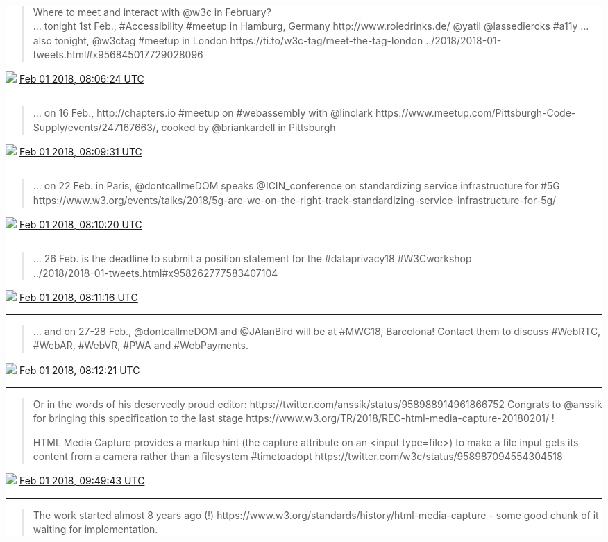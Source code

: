 > Where to meet and interact with @w3c in February?   
> \.\.\. tonight 1st Feb\., \#Accessibility \#meetup in Hamburg, Germany http://www\.roledrinks\.de/ @yatil @lassediercks \#a11y
> \.\.\. also tonight, @w3ctag \#meetup in London https://ti\.to/w3c\-tag/meet\-the\-tag\-london \.\./2018/2018\-01\-tweets\.html\#x956845017729028096

<img src="../media/tweet.ico" width="12" /> [Feb 01 2018, 08:06:24 UTC](https://twitter.com/w3cdevs/status/958974801355399168)

----

> \.\.\. on 16 Feb\., http://chapters\.io \#meetup on \#webassembly with @linclark https://www\.meetup\.com/Pittsburgh\-Code\-Supply/events/247167663/, cooked by @briankardell in Pittsburgh

<img src="../media/tweet.ico" width="12" /> [Feb 01 2018, 08:09:31 UTC](https://twitter.com/w3cdevs/status/958975585283395584)

----

> \.\.\. on 22 Feb\. in Paris, @dontcallmeDOM speaks @ICIN\_conference on standardizing service infrastructure for \#5G https://www\.w3\.org/events/talks/2018/5g\-are\-we\-on\-the\-right\-track\-standardizing\-service\-infrastructure\-for\-5g/

<img src="../media/tweet.ico" width="12" /> [Feb 01 2018, 08:10:20 UTC](https://twitter.com/w3cdevs/status/958975794595983360)

----

> \.\.\. 26 Feb\. is the deadline to submit a position statement for the \#dataprivacy18 \#W3Cworkshop   
> \.\./2018/2018\-01\-tweets\.html\#x958262777583407104

<img src="../media/tweet.ico" width="12" /> [Feb 01 2018, 08:11:16 UTC](https://twitter.com/w3cdevs/status/958976026641616897)

----

> \.\.\. and on 27\-28 Feb\., @dontcallmeDOM and @JAlanBird will be at \#MWC18, Barcelona\! Contact them to discuss \#WebRTC, \#WebAR, \#WebVR, \#PWA and \#WebPayments\.

<img src="../media/tweet.ico" width="12" /> [Feb 01 2018, 08:12:21 UTC](https://twitter.com/w3cdevs/status/958976301016211456)

----

> Or in the words of his deservedly proud editor: https://twitter\.com/anssik/status/958988914961866752
> Congrats to @anssik for bringing this specification to the last stage https://www\.w3\.org/TR/2018/REC\-html\-media\-capture\-20180201/ \!  
>   
> HTML Media Capture provides a markup hint \(the capture attribute on an &lt;input type\=file&gt;\) to make a file input gets its content from a camera rather than a filesystem \#timetoadopt https://twitter\.com/w3c/status/958987094554304518

<img src="../media/tweet.ico" width="12" /> [Feb 01 2018, 09:49:43 UTC](https://twitter.com/w3cdevs/status/959000804966486016)

----

> The work started almost 8 years ago \(\!\) https://www\.w3\.org/standards/history/html\-media\-capture \- some good chunk of it waiting for implementation\.
